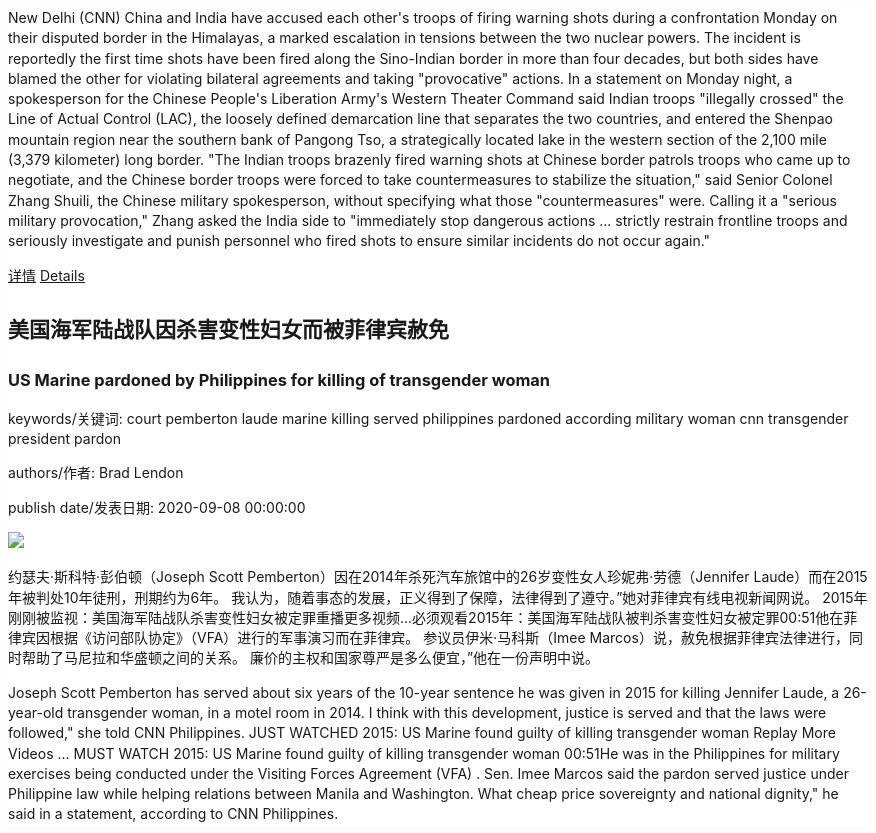 New Delhi (CNN) China and India have accused each other's troops of firing warning shots during a confrontation Monday on their disputed border in the Himalayas, a marked escalation in tensions between the two nuclear powers.
The incident is reportedly the first time shots have been fired along the Sino-Indian border in more than four decades, but both sides have blamed the other for violating bilateral agreements and taking "provocative" actions.
In a statement on Monday night, a spokesperson for the Chinese People's Liberation Army's Western Theater Command said Indian troops "illegally crossed" the Line of Actual Control (LAC), the loosely defined demarcation line that separates the two countries, and entered the Shenpao mountain region near the southern bank of Pangong Tso, a strategically located lake in the western section of the 2,100 mile (3,379 kilometer) long border.
"The Indian troops brazenly fired warning shots at Chinese border patrols troops who came up to negotiate, and the Chinese border troops were forced to take countermeasures to stabilize the situation," said Senior Colonel Zhang Shuili, the Chinese military spokesperson, without specifying what those "countermeasures" were.
Calling it a "serious military provocation," Zhang asked the India side to "immediately stop dangerous actions ... strictly restrain frontline troops and seriously investigate and punish personnel who fired shots to ensure similar incidents do not occur again."

[详情](China%20and%20India%20accuse%20each%20other%20of%20firing%20shots%20as%20border%20tensions%20escalate_zh.md) [Details](China%20and%20India%20accuse%20each%20other%20of%20firing%20shots%20as%20border%20tensions%20escalate.md)


## 美国海军陆战队因杀害变性妇女而被菲律宾赦免

### US Marine pardoned by Philippines for killing of transgender woman

keywords/关键词: court pemberton laude marine killing served philippines pardoned according military woman cnn transgender president pardon

authors/作者: Brad Lendon

publish date/发表日期: 2020-09-08 00:00:00

![](https://cdn.cnn.com/cnnnext/dam/assets/200908094422-joseph-scott-pemberton-file-2015-super-tease.jpg)

约瑟夫·斯科特·彭伯顿（Joseph Scott Pemberton）因在2014年杀死汽车旅馆中的26岁变性女人珍妮弗·劳德（Jennifer Laude）而在2015年被判处10年徒刑，刑期约为6年。
我认为，随着事态的发展，正义得到了保障，法律得到了遵守。”她对菲律宾有线电视新闻网说。
2015年刚刚被监视：美国海军陆战队杀害变性妇女被定罪重播更多视频...必须观看2015年：美国海军陆战队被判杀害变性妇女被定罪00:51他在菲律宾因根据《访问部队协定》（VFA）进行的军事演习而在菲律宾。
参议员伊米·马科斯（Imee Marcos）说，赦免根据菲律宾法律进行，同时帮助了马尼拉和华盛顿之间的关系。
廉价的主权和国家尊严是多么便宜，”他在一份声明中说。

Joseph Scott Pemberton has served about six years of the 10-year sentence he was given in 2015 for killing Jennifer Laude, a 26-year-old transgender woman, in a motel room in 2014.
I think with this development, justice is served and that the laws were followed," she told CNN Philippines.
JUST WATCHED 2015: US Marine found guilty of killing transgender woman Replay More Videos ... MUST WATCH 2015: US Marine found guilty of killing transgender woman 00:51He was in the Philippines for military exercises being conducted under the Visiting Forces Agreement (VFA) .
Sen. Imee Marcos said the pardon served justice under Philippine law while helping relations between Manila and Washington.
What cheap price sovereignty and national dignity," he said in a statement, according to CNN Philippines.
